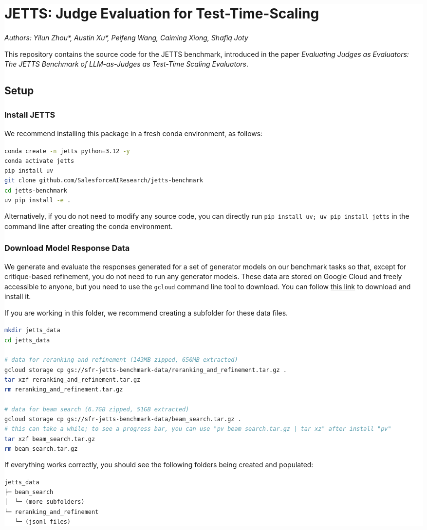 # JETTS: Judge Evaluation for Test-Time-Scaling

*Authors: Yilun Zhou&ast;, Austin Xu&ast;, Peifeng Wang, Caiming Xiong, Shafiq Joty*

This repository contains the source code for the JETTS benchmark, introduced in the paper *Evaluating Judges as Evaluators: The JETTS Benchmark of LLM-as-Judges as Test-Time Scaling Evaluators*.

## Setup

### Install JETTS

We recommend installing this package in a fresh conda environment, as follows:
```sh
conda create -n jetts python=3.12 -y
conda activate jetts
pip install uv
git clone github.com/SalesforceAIResearch/jetts-benchmark
cd jetts-benchmark
uv pip install -e .
```

Alternatively, if you do not need to modify any source code, you can directly run `pip install uv; uv pip install jetts` in the command line after creating the conda environment.

### Download Model Response Data

We generate and evaluate the responses generated for a set of generator models on our benchmark tasks so that, except for critique-based refinement, you do not need to run any generator models. These data are stored on Google Cloud and freely accessible to anyone, but you need to use the `gcloud` command line tool to download. You can follow [this link](https://cloud.google.com/sdk/docs/install) to download and install it. 


If you are working in this folder, we recommend creating a subfolder for these data files.

```sh
mkdir jetts_data
cd jetts_data

# data for reranking and refinement (143MB zipped, 650MB extracted)
gcloud storage cp gs://sfr-jetts-benchmark-data/reranking_and_refinement.tar.gz .
tar xzf reranking_and_refinement.tar.gz
rm reranking_and_refinement.tar.gz

# data for beam search (6.7GB zipped, 51GB extracted)
gcloud storage cp gs://sfr-jetts-benchmark-data/beam_search.tar.gz .
# this can take a while; to see a progress bar, you can use "pv beam_search.tar.gz | tar xz" after install "pv"
tar xzf beam_search.tar.gz
rm beam_search.tar.gz
```
If everything works correctly, you should see the following folders being created and populated: 
```
jetts_data
├─ beam_search
│  └─ (more subfolders)
└─ reranking_and_refinement
   └─ (jsonl files)
```
